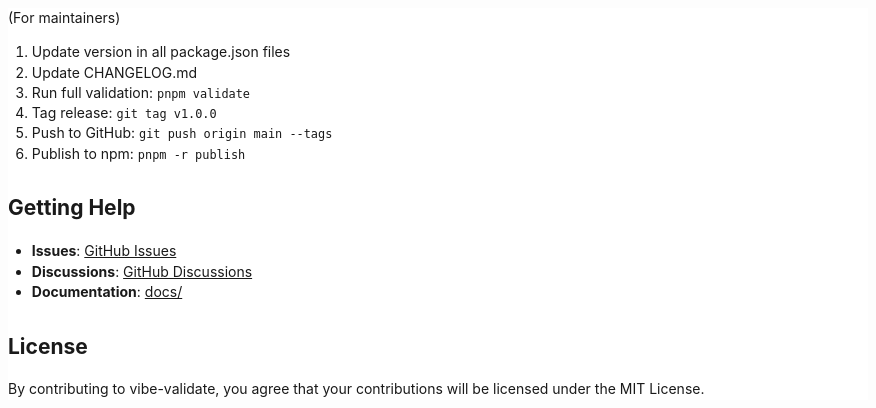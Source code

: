(For maintainers)

1. Update version in all package.json files
2. Update CHANGELOG.md
3. Run full validation: `pnpm validate`
4. Tag release: `git tag v1.0.0`
5. Push to GitHub: `git push origin main --tags`
6. Publish to npm: `pnpm -r publish`

## Getting Help

- **Issues**: [GitHub Issues](https://github.com/jdutton/vibe-validate/issues)
- **Discussions**: [GitHub Discussions](https://github.com/jdutton/vibe-validate/discussions)
- **Documentation**: [docs/](docs/)

## License

By contributing to vibe-validate, you agree that your contributions will be licensed under the MIT License.

